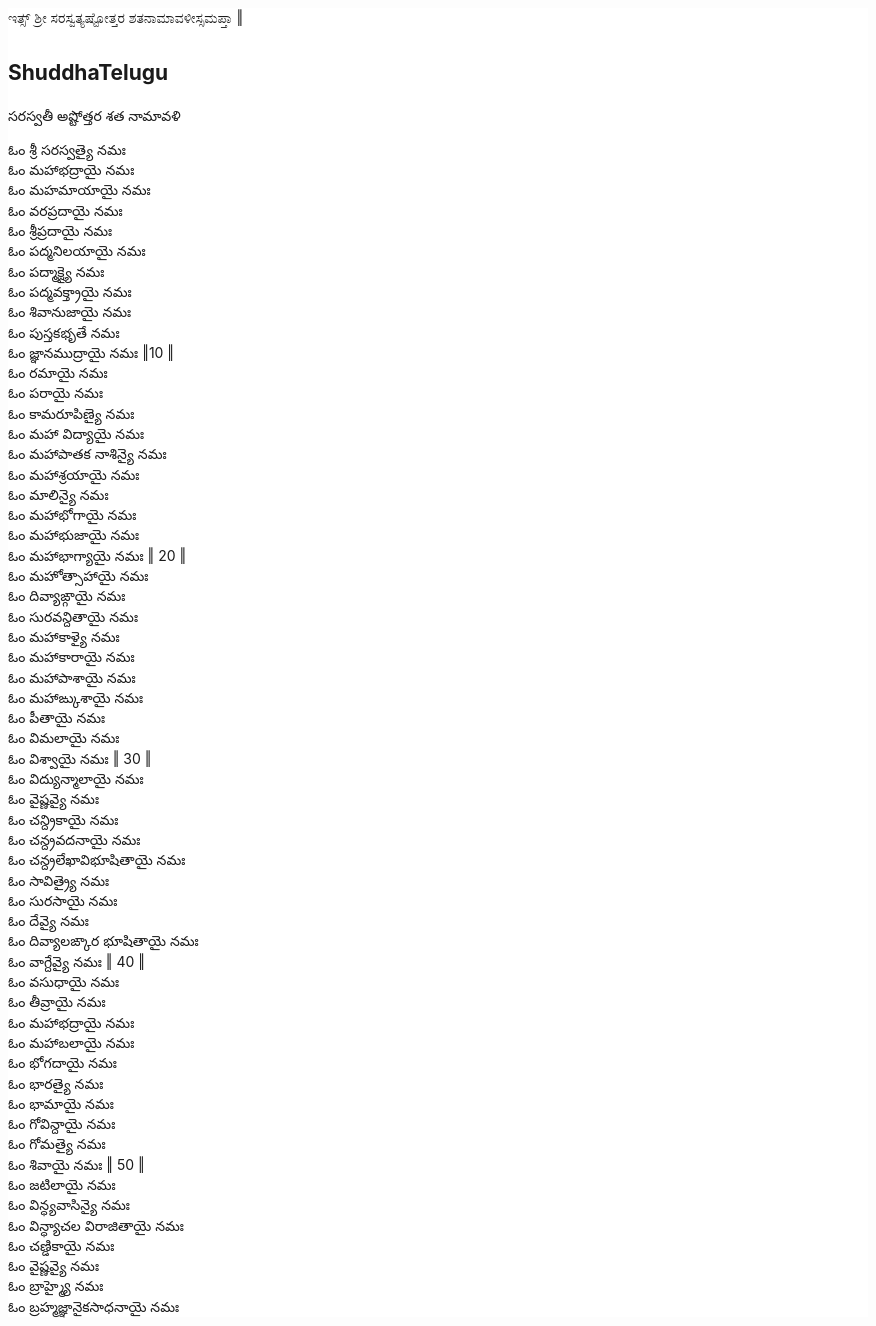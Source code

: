 ಇತ್ಸ್ ಶ್ರೀ ಸರಸ್ವತ್ಯಷ್ಟೋತ್ತರ ಶತನಾಮಾವಳೀಸ್ಸಮಪ್ತಾ ‖  

## ShuddhaTelugu

సరస్వతీ అష్టోత్తర శత నామావళి  

ఓం శ్రీ సరస్వత్యై నమః  
ఓం మహాభద్రాయై నమః  
ఓం మహమాయాయై నమః  
ఓం వరప్రదాయై నమః  
ఓం శ్రీప్రదాయై నమః  
ఓం పద్మనిలయాయై నమః  
ఓం పద్మాక్ష్యై నమః  
ఓం పద్మవక్త్రాయై నమః  
ఓం శివానుజాయై నమః  
ఓం పుస్తకభృతే నమః  
ఓం జ్ఞానముద్రాయై నమః ‖10 ‖  
ఓం రమాయై నమః  
ఓం పరాయై నమః  
ఓం కామరూపిణ్యై నమః  
ఓం మహా విద్యాయై నమః  
ఓం మహాపాతక నాశిన్యై నమః  
ఓం మహాశ్రయాయై నమః  
ఓం మాలిన్యై నమః  
ఓం మహాభోగాయై నమః  
ఓం మహాభుజాయై నమః  
ఓం మహాభాగ్యాయై నమః ‖ 20 ‖  
ఓం మహోత్సాహాయై నమః  
ఓం దివ్యాఙ్గాయై నమః  
ఓం సురవన్దితాయై నమః  
ఓం మహాకాళ్యై నమః  
ఓం మహాకారాయై నమః  
ఓం మహాపాశాయై నమః  
ఓం మహాఙ్కుశాయై నమః  
ఓం పీతాయై నమః  
ఓం విమలాయై నమః  
ఓం విశ్వాయై నమః ‖ 30 ‖  
ఓం విద్యున్మాలాయై నమః  
ఓం వైష్ణవ్యై నమః  
ఓం చన్ద్రికాయై నమః  
ఓం చన్ద్రవదనాయై నమః  
ఓం చన్ద్రలేఖావిభూషితాయై నమః  
ఓం సావిత్ర్యై నమః  
ఓం సురసాయై నమః  
ఓం దేవ్యై నమః  
ఓం దివ్యాలఙ్కార భూషితాయై నమః  
ఓం వాగ్దేవ్యై నమః ‖ 40 ‖  
ఓం వసుధాయై నమః  
ఓం తీవ్రాయై నమః  
ఓం మహాభద్రాయై నమః  
ఓం మహాబలాయై నమః  
ఓం భోగదాయై నమః  
ఓం భారత్యై నమః  
ఓం భామాయై నమః  
ఓం గోవిన్దాయై నమః  
ఓం గోమత్యై నమః  
ఓం శివాయై నమః ‖ 50 ‖  
ఓం జటిలాయై నమః  
ఓం విన్ధ్యవాసిన్యై నమః  
ఓం విన్ధ్యాచల విరాజితాయై నమః  
ఓం చణ్డికాయై నమః  
ఓం వైష్ణవ్యై నమః  
ఓం బ్రాహ్మ్యై నమః  
ఓం బ్రహ్మజ్ఞానైకసాధనాయై నమః  